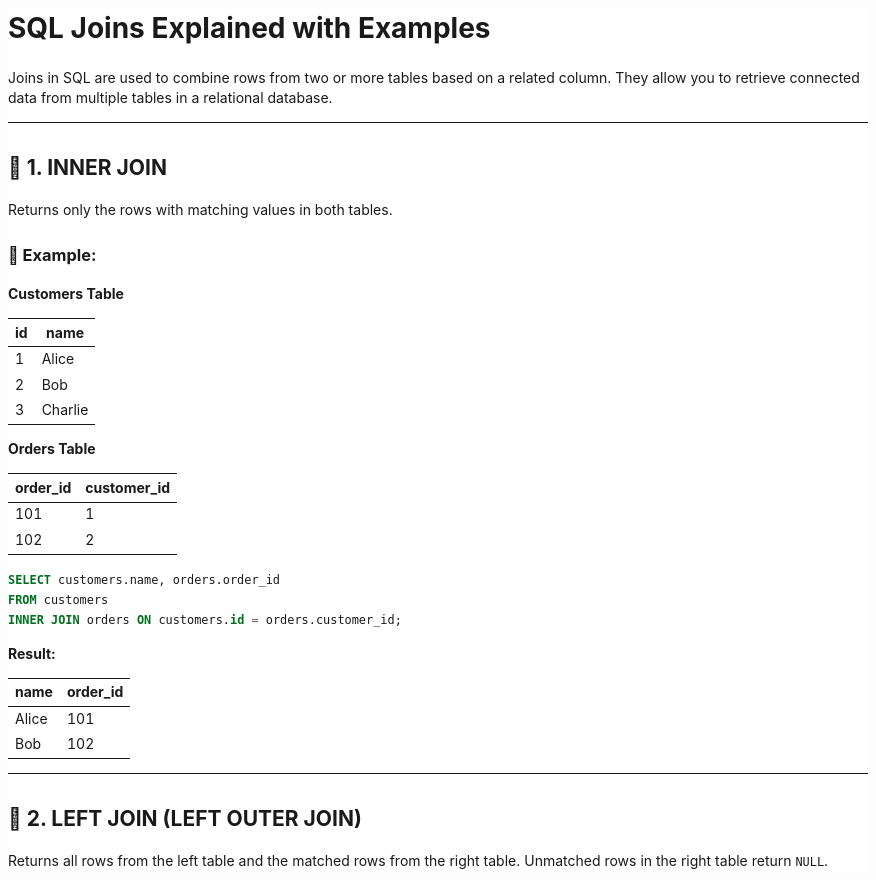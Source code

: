 

# SQL Joins Explained with Examples

Joins in SQL are used to combine rows from two or more tables based on a related column. They allow you to retrieve connected data from multiple tables in a relational database.

---

## 🔸 1. INNER JOIN

Returns only the rows with matching values in both tables.

### 🧾 Example:

**Customers Table**

| id | name    |
| -- | ------- |
| 1  | Alice   |
| 2  | Bob     |
| 3  | Charlie |

**Orders Table**

| order\_id | customer\_id |
| --------- | ------------ |
| 101       | 1            |
| 102       | 2            |

```sql
SELECT customers.name, orders.order_id
FROM customers
INNER JOIN orders ON customers.id = orders.customer_id;
```

**Result:**

| name  | order\_id |
| ----- | --------- |
| Alice | 101       |
| Bob   | 102       |

---

## 🔸 2. LEFT JOIN (LEFT OUTER JOIN)

Returns all rows from the left table and the matched rows from the right table. Unmatched rows in the right table return `NULL`.
